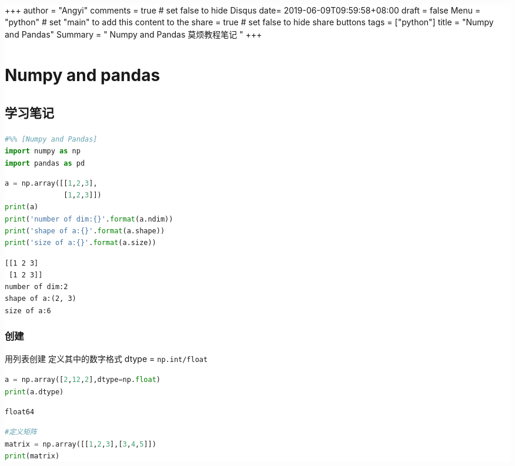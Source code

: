 +++
author = "Angyi"
comments = true	# set false to hide Disqus
date= 2019-06-09T09:59:58+08:00
draft = false
Menu = "python"		# set "main" to add this content to the 
share = true	# set false to hide share buttons
tags = ["python"]
title = "Numpy and Pandas"
Summary = " Numpy and Pandas 莫烦教程笔记 "
+++
# Numpy and pandas 
## 学习笔记


```python
#%% [Numpy and Pandas]
import numpy as np 
import pandas as pd 
```


```python
a = np.array([[1,2,3],
              [1,2,3]])
print(a)
print('number of dim:{}'.format(a.ndim))
print('shape of a:{}'.format(a.shape))
print('size of a:{}'.format(a.size))
```

    [[1 2 3]
     [1 2 3]]
    number of dim:2
    shape of a:(2, 3)
    size of a:6


### 创建
用列表创建
定义其中的数字格式 dtype = `np.int/float`


```python
a = np.array([2,12,2],dtype=np.float)
print(a.dtype)
```

    float64



```python
#定义矩阵
matrix = np.array([[1,2,3],[3,4,5]])
print(matrix)
```
